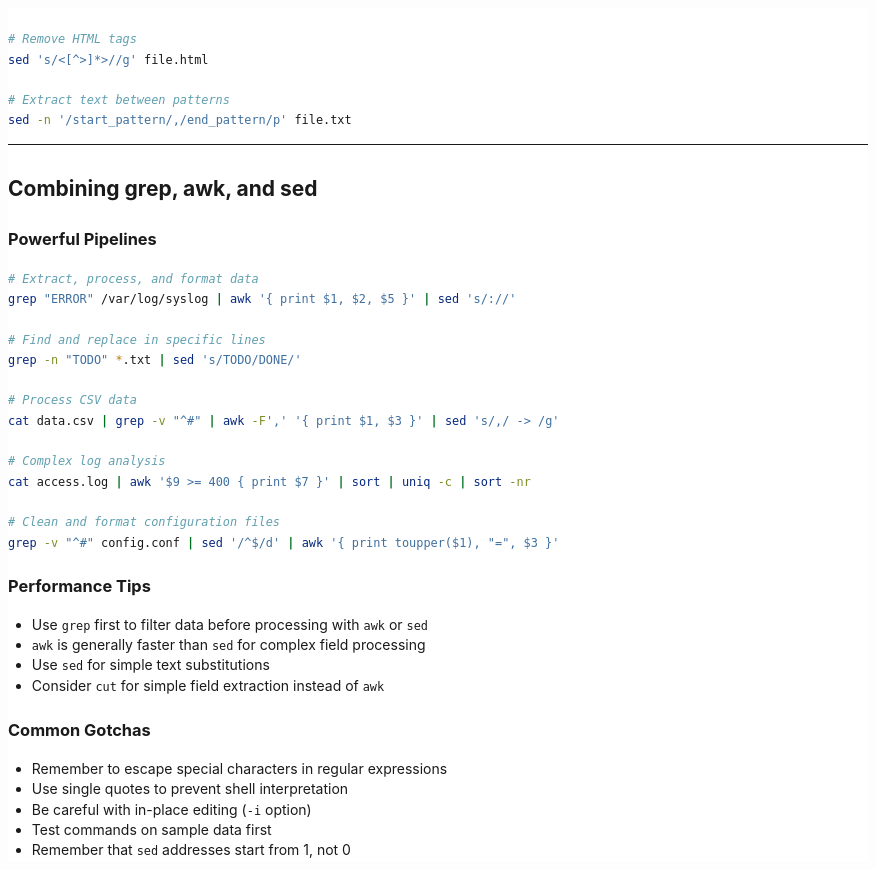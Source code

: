 ```bash

# Remove HTML tags
sed 's/<[^>]*>//g' file.html

# Extract text between patterns
sed -n '/start_pattern/,/end_pattern/p' file.txt
```

---

## Combining grep, awk, and sed

### Powerful Pipelines
```bash
# Extract, process, and format data
grep "ERROR" /var/log/syslog | awk '{ print $1, $2, $5 }' | sed 's/://'

# Find and replace in specific lines
grep -n "TODO" *.txt | sed 's/TODO/DONE/'

# Process CSV data
cat data.csv | grep -v "^#" | awk -F',' '{ print $1, $3 }' | sed 's/,/ -> /g'

# Complex log analysis
cat access.log | awk '$9 >= 400 { print $7 }' | sort | uniq -c | sort -nr

# Clean and format configuration files
grep -v "^#" config.conf | sed '/^$/d' | awk '{ print toupper($1), "=", $3 }'
```

### Performance Tips
- Use `grep` first to filter data before processing with `awk` or `sed`
- `awk` is generally faster than `sed` for complex field processing
- Use `sed` for simple text substitutions
- Consider `cut` for simple field extraction instead of `awk`

### Common Gotchas
- Remember to escape special characters in regular expressions
- Use single quotes to prevent shell interpretation
- Be careful with in-place editing (`-i` option)
- Test commands on sample data first
- Remember that `sed` addresses start from 1, not 0
